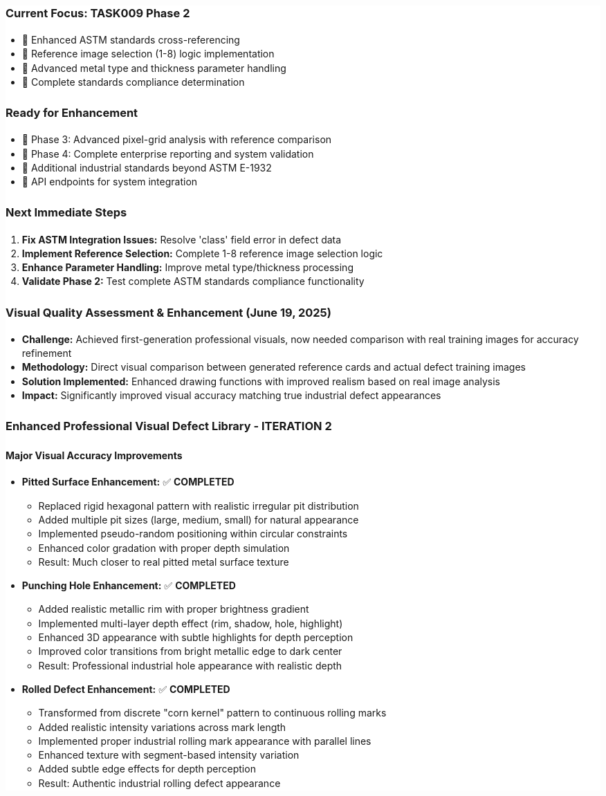 ### **Current Focus: TASK009 Phase 2**  
- 🎯 Enhanced ASTM standards cross-referencing
- 🎯 Reference image selection (1-8) logic implementation
- 🎯 Advanced metal type and thickness parameter handling
- 🎯 Complete standards compliance determination

### **Ready for Enhancement**
- 🎯 Phase 3: Advanced pixel-grid analysis with reference comparison
- 🎯 Phase 4: Complete enterprise reporting and system validation
- 🎯 Additional industrial standards beyond ASTM E-1932
- 🎯 API endpoints for system integration

### **Next Immediate Steps**
1. **Fix ASTM Integration Issues:** Resolve 'class' field error in defect data
2. **Implement Reference Selection:** Complete 1-8 reference image selection logic
3. **Enhance Parameter Handling:** Improve metal type/thickness processing
4. **Validate Phase 2:** Test complete ASTM standards compliance functionality

### **Visual Quality Assessment & Enhancement (June 19, 2025)**
- **Challenge:** Achieved first-generation professional visuals, now needed comparison with real training images for accuracy refinement
- **Methodology:** Direct visual comparison between generated reference cards and actual defect training images  
- **Solution Implemented:** Enhanced drawing functions with improved realism based on real image analysis
- **Impact:** Significantly improved visual accuracy matching true industrial defect appearances

### **Enhanced Professional Visual Defect Library - ITERATION 2**

#### **Major Visual Accuracy Improvements**
- **Pitted Surface Enhancement:** ✅ **COMPLETED**
  - Replaced rigid hexagonal pattern with realistic irregular pit distribution
  - Added multiple pit sizes (large, medium, small) for natural appearance
  - Implemented pseudo-random positioning within circular constraints
  - Enhanced color gradation with proper depth simulation
  - Result: Much closer to real pitted metal surface texture

- **Punching Hole Enhancement:** ✅ **COMPLETED**  
  - Added realistic metallic rim with proper brightness gradient
  - Implemented multi-layer depth effect (rim, shadow, hole, highlight)
  - Enhanced 3D appearance with subtle highlights for depth perception
  - Improved color transitions from bright metallic edge to dark center
  - Result: Professional industrial hole appearance with realistic depth

- **Rolled Defect Enhancement:** ✅ **COMPLETED**
  - Transformed from discrete "corn kernel" pattern to continuous rolling marks
  - Added realistic intensity variations across mark length
  - Implemented proper industrial rolling mark appearance with parallel lines
  - Enhanced texture with segment-based intensity variation
  - Added subtle edge effects for depth perception
  - Result: Authentic industrial rolling defect appearance
